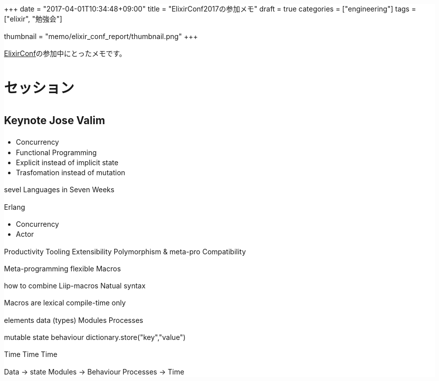 +++
date = "2017-04-01T10:34:48+09:00"
title = "ElixirConf2017の参加メモ"
draft = true
categories = ["engineering"]
tags = ["elixir", "勉強会"]

thumbnail = "memo/elixir_conf_report/thumbnail.png"
+++

[ElixirConf](http://www.elixirconf.jp/)の参加中にとったメモです。

# セッション

## Keynote Jose Valim

* Concurrency
* Functional Programming
* Explicit instead of implicit state
* Trasfomation instead of mutation

sevel Languages in Seven Weeks

Erlang 

* Concurrency
* Actor

Productivity
    Tooling
Extensibility
    Polymorphism & meta-pro
Compatibility

Meta-programming
flexible Macros

how to combine
    Liip-macros
    Natual syntax

Macros are lexical
compile-time only

elements
data (types)
Modules
Processes

mutable
state      behaviour
dictionary.store("key","value")

Time             Time    Time

Data -> state
Modules -> Behaviour
Processes -> Time
